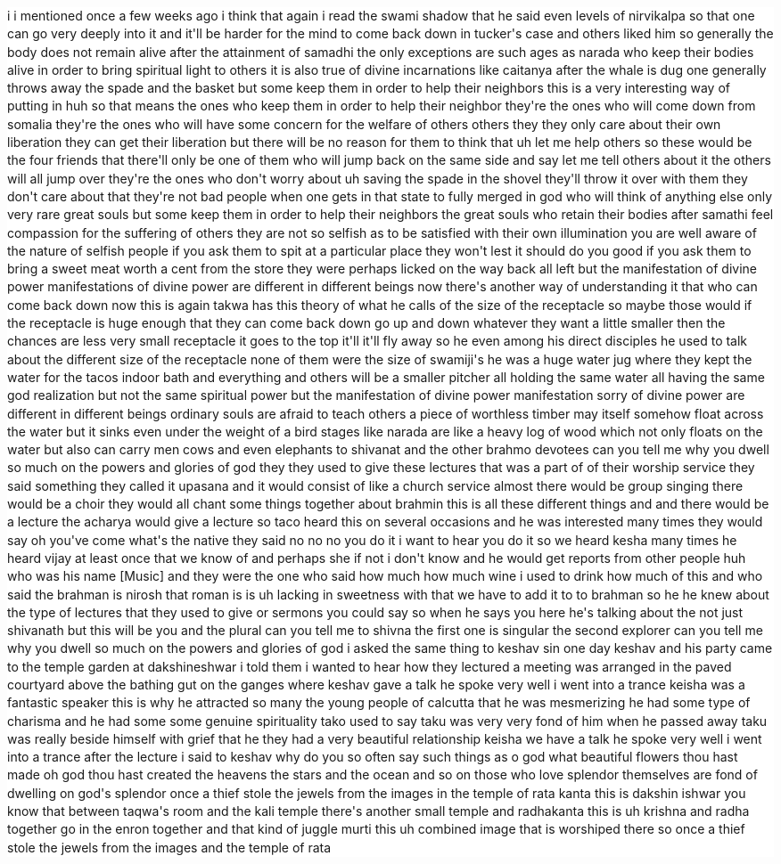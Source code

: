 i i mentioned once a few weeks ago i think that again i read the swami shadow that he said even levels of nirvikalpa so that one can go very deeply into it and it'll be harder for the mind to come back down in tucker's case and others liked him so generally the body does not remain alive after the attainment of samadhi the only exceptions are such ages as narada who keep their bodies alive in order to bring spiritual light to others it is also true of divine incarnations like caitanya after the whale is dug one generally throws away the spade and the basket but some keep them in order to help their neighbors this is a very interesting way of putting in huh so that means the ones who keep them in order to help their neighbor they're the ones who will come down from somalia they're the ones who will have some concern for the welfare of others others they they only care about their own liberation they can get their liberation but there will be no reason for them to think that uh let me help others so these would be the four friends that there'll only be one of them who will jump back on the same side and say let me tell others about it the others will all jump over they're the ones who don't worry about uh saving the spade in the shovel they'll throw it over with them they don't care about that they're not bad people when one gets in that state to fully merged in god who will think of anything else only very rare great souls but some keep them in order to help their neighbors the great souls who retain their bodies after samathi feel compassion for the suffering of others they are not so selfish as to be satisfied with their own illumination you are well aware of the nature of selfish people if you ask them to spit at a particular place they won't lest it should do you good if you ask them to bring a sweet meat worth a cent from the store they were perhaps licked on the way back all left but the manifestation of divine power manifestations of divine power are different in different beings now there's another way of understanding it that who can come back down now this is again takwa has this theory of what he calls of the size of the receptacle so maybe those would if the receptacle is huge enough that they can come back down go up and down whatever they want a little smaller then the chances are less very small receptacle it goes to the top it'll it'll fly away so he even among his direct disciples he used to talk about the different size of the receptacle none of them were the size of swamiji's he was a huge water jug where they kept the water for the tacos indoor bath and everything and others will be a smaller pitcher all holding the same water all having the same god realization but not the same spiritual power but the manifestation of divine power manifestation sorry of divine power are different in different beings ordinary souls are afraid to teach others a piece of worthless timber may itself somehow float across the water but it sinks even under the weight of a bird stages like narada are like a heavy log of wood which not only floats on the water but also can carry men cows and even elephants to shivanat and the other brahmo devotees can you tell me why you dwell so much on the powers and glories of god they they used to give these lectures that was a part of of their worship service they said something they called it upasana and it would consist of like a church service almost there would be group singing there would be a choir they would all chant some things together about brahmin this is all these different things and and there would be a lecture the acharya would give a lecture so taco heard this on several occasions and he was interested many times they would say oh you've come what's the native they said no no no you do it i want to hear you do it so we heard kesha many times he heard vijay at least once that we know of and perhaps she if not i don't know and he would get reports from other people huh who was his name [Music] and they were the one who said how much how much wine i used to drink how much of this and who said the brahman is nirosh that roman is is uh lacking in sweetness with that we have to add it to to brahman so he he knew about the type of lectures that they used to give or sermons you could say so when he says you here he's talking about the not just shivanath but this will be you and the plural can you tell me to shivna the first one is singular the second explorer can you tell me why you dwell so much on the powers and glories of god i asked the same thing to keshav sin one day keshav and his party came to the temple garden at dakshineshwar i told them i wanted to hear how they lectured a meeting was arranged in the paved courtyard above the bathing gut on the ganges where keshav gave a talk he spoke very well i went into a trance keisha was a fantastic speaker this is why he attracted so many the young people of calcutta that he was mesmerizing he had some type of charisma and he had some some genuine spirituality tako used to say taku was very very fond of him when he passed away taku was really beside himself with grief that he they had a very beautiful relationship keisha we have a talk he spoke very well i went into a trance after the lecture i said to keshav why do you so often say such things as o god what beautiful flowers thou hast made oh god thou hast created the heavens the stars and the ocean and so on those who love splendor themselves are fond of dwelling on god's splendor once a thief stole the jewels from the images in the temple of rata kanta this is dakshin ishwar you know that between taqwa's room and the kali temple there's another small temple and radhakanta this is uh krishna and radha together go in the enron together and that kind of juggle murti this uh combined image that is worshiped there so once a thief stole the jewels from the images and the temple of rata